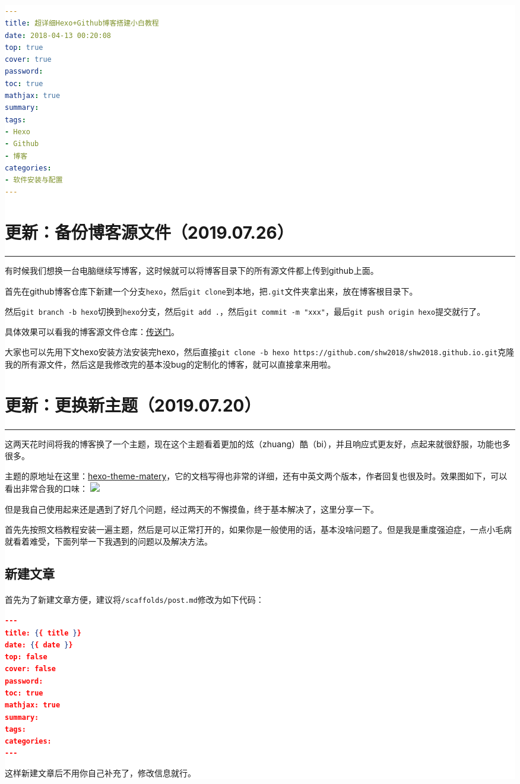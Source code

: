 ```yaml
---
title: 超详细Hexo+Github博客搭建小白教程
date: 2018-04-13 00:20:08
top: true
cover: true
password:
toc: true
mathjax: true
summary:
tags:
- Hexo
- Github
- 博客
categories:
- 软件安装与配置
---
```


# 更新：备份博客源文件（2019.07.26）
---
有时候我们想换一台电脑继续写博客，这时候就可以将博客目录下的所有源文件都上传到github上面。

首先在github博客仓库下新建一个分支`hexo`，然后`git clone`到本地，把`.git`文件夹拿出来，放在博客根目录下。

然后`git branch -b hexo`切换到`hexo`分支，然后`git add .`，然后`git commit -m "xxx"`，最后`git push origin hexo`提交就行了。

具体效果可以看我的博客源文件仓库：[传送门](https://github.com/shw2018/shw2018.github.io)。

大家也可以先用下文hexo安装方法安装完hexo，然后直接`git clone -b hexo https://github.com/shw2018/shw2018.github.io.git`克隆我的所有源文件，然后这是我修改完的基本没bug的定制化的博客，就可以直接拿来用啦。


# 更新：更换新主题（2019.07.20）
---
这两天花时间将我的博客换了一个主题，现在这个主题看着更加的炫（zhuang）酷（bi），并且响应式更友好，点起来就很舒服，功能也多很多。

主题的原地址在这里：[hexo-theme-matery](https://github.com/blinkfox/hexo-theme-matery)，它的文档写得也非常的详细，还有中英文两个版本，作者回复也很及时。效果图如下，可以看出非常合我的口味：
![](21.jpg)

但是我自己使用起来还是遇到了好几个问题，经过两天的不懈摸鱼，终于基本解决了，这里分享一下。

首先先按照文档教程安装一遍主题，然后是可以正常打开的，如果你是一般使用的话，基本没啥问题了。但是我是重度强迫症，一点小毛病就看着难受，下面列举一下我遇到的问题以及解决方法。

## 新建文章
首先为了新建文章方便，建议将`/scaffolds/post.md`修改为如下代码：
```json
---
title: {{ title }}
date: {{ date }}
top: false
cover: false
password:
toc: true
mathjax: true
summary:
tags:
categories:
---
```
这样新建文章后不用你自己补充了，修改信息就行。

